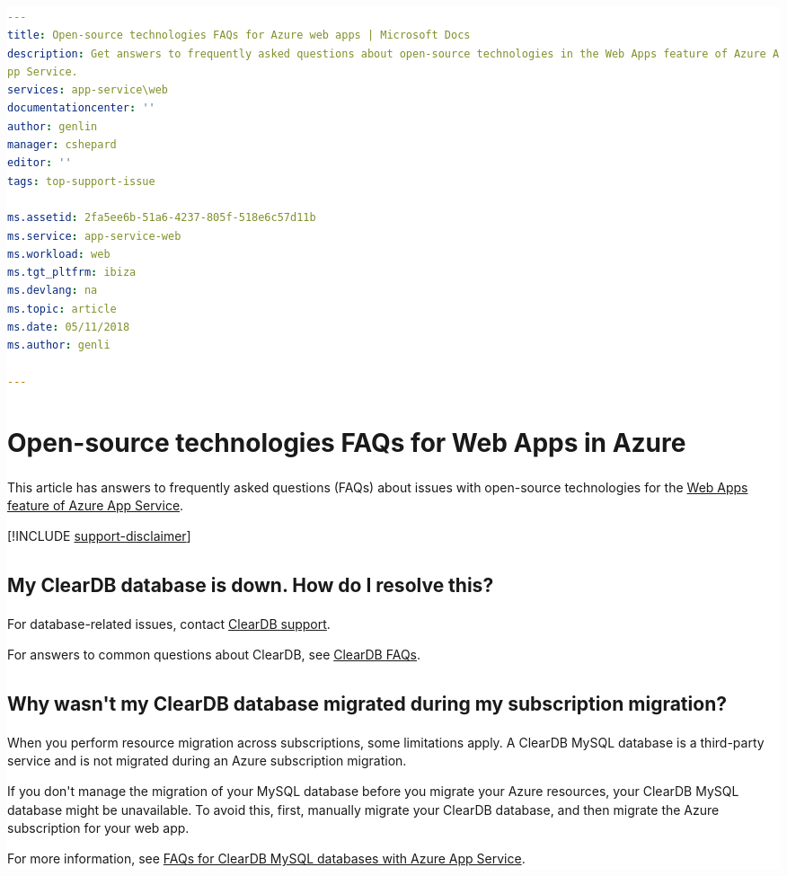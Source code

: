 ```yaml
---
title: Open-source technologies FAQs for Azure web apps | Microsoft Docs
description: Get answers to frequently asked questions about open-source technologies in the Web Apps feature of Azure App Service.
services: app-service\web
documentationcenter: ''
author: genlin
manager: cshepard
editor: ''
tags: top-support-issue

ms.assetid: 2fa5ee6b-51a6-4237-805f-518e6c57d11b
ms.service: app-service-web
ms.workload: web
ms.tgt_pltfrm: ibiza
ms.devlang: na
ms.topic: article
ms.date: 05/11/2018
ms.author: genli

---
```



# Open-source technologies FAQs for Web Apps in Azure

This article has answers to frequently asked questions (FAQs) about issues with open-source technologies for the [Web Apps feature of Azure App Service](https://azure.microsoft.com/services/app-service/web/).

[!INCLUDE [support-disclaimer](../../includes/support-disclaimer.md)]

## My ClearDB database is down. How do I resolve this?

For database-related issues, contact [ClearDB support](https://www.cleardb.com/developers/help/support). 

For answers to common questions about ClearDB, see [ClearDB FAQs](https://docs.microsoft.com/azure/store-cleardb-faq/).

## Why wasn't my ClearDB database migrated during my subscription migration?

When you perform resource migration across subscriptions, some limitations apply. A ClearDB MySQL database is a third-party service and is not migrated during an Azure subscription migration.

If you don't manage the migration of your MySQL database before you migrate your Azure resources, your ClearDB MySQL database might be unavailable. To avoid this, first, manually migrate your ClearDB database, and then migrate the Azure subscription for your web app.

For more information, see [FAQs for ClearDB MySQL databases with Azure App Service](https://docs.microsoft.com/azure/store-cleardb-faq/).
